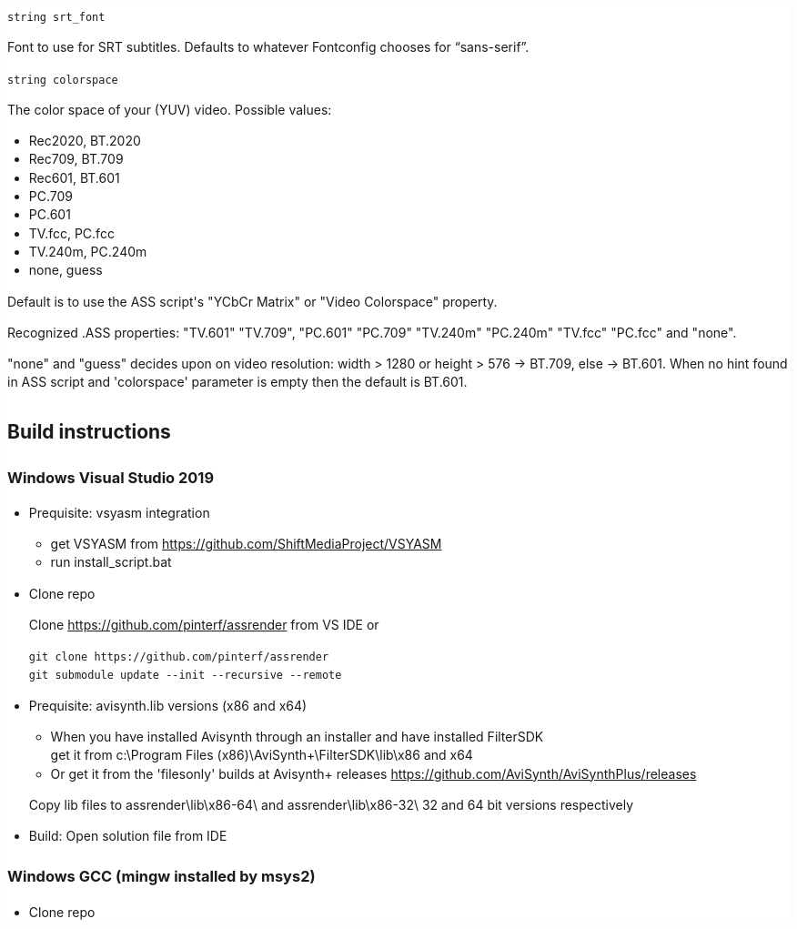 `string srt_font`

Font to use for SRT subtitles.
Defaults to whatever Fontconfig chooses for “sans-serif”.
	
`string colorspace`

The color space of your (YUV) video. Possible values:
 - Rec2020, BT.2020
 - Rec709, BT.709
 - Rec601, BT.601
 - PC.709
 - PC.601
 - TV.fcc, PC.fcc
 - TV.240m, PC.240m
 - none, guess
 
Default is to use the ASS script's "YCbCr Matrix" or "Video Colorspace" property.

Recognized .ASS properties: "TV.601" "TV.709", "PC.601" "PC.709" "TV.240m" "PC.240m" "TV.fcc" "PC.fcc" and "none". 

"none" and "guess" decides upon on video resolution: width > 1280 or height > 576 → BT.709, else → BT.601.
When no hint found in ASS script and 'colorspace' parameter is empty then the default is BT.601.

## Build instructions

### Windows Visual Studio 2019

* Prequisite: vsyasm integration
  - get VSYASM from https://github.com/ShiftMediaProject/VSYASM
  - run install_script.bat

* Clone repo

  Clone https://github.com/pinterf/assrender from VS IDE or 

      git clone https://github.com/pinterf/assrender
      git submodule update --init --recursive --remote

* Prequisite: avisynth.lib versions (x86 and x64)
  - When you have installed Avisynth through an installer and have installed FilterSDK  
    get it from c:\Program Files (x86)\AviSynth+\FilterSDK\lib\x86 and x64
  - Or get it from the 'filesonly' builds at Avisynth+ releases
	  https://github.com/AviSynth/AviSynthPlus/releases

  Copy lib files  to assrender\lib\x86-64\ and assrender\lib\x86-32\ 
  32 and 64 bit versions respectively

* Build:
  Open solution file from IDE

### Windows GCC (mingw installed by msys2)

* Clone repo
